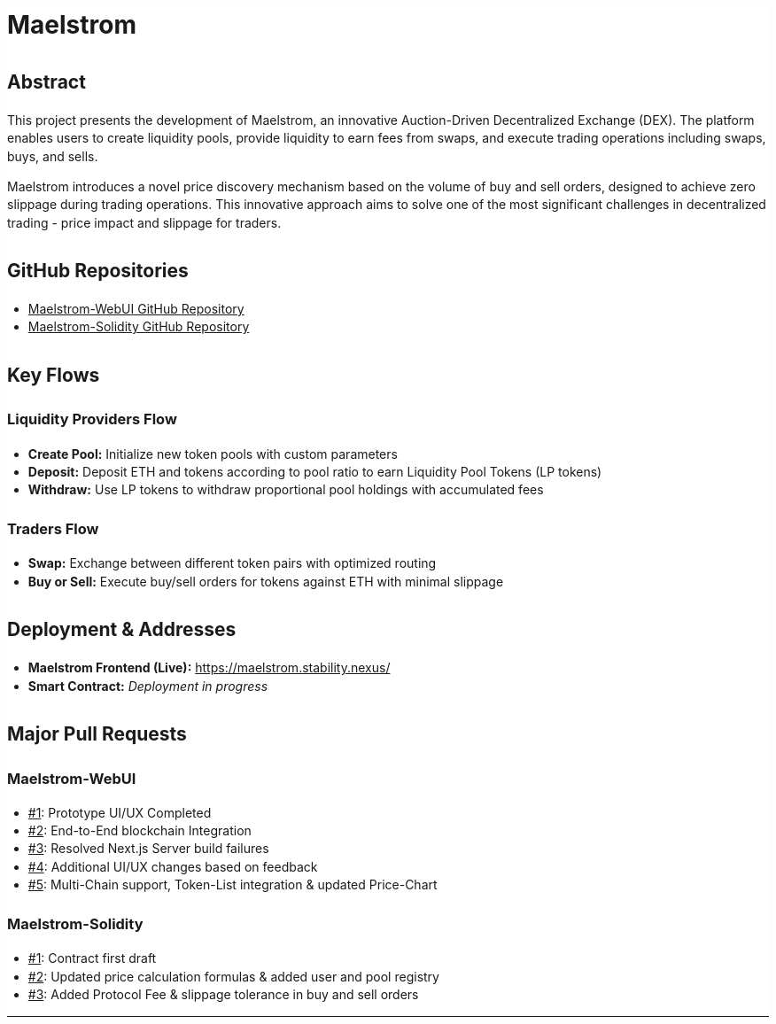 
# Maelstrom

## Abstract

This project presents the development of Maelstrom, an innovative Auction-Driven Decentralized Exchange (DEX). The platform enables users to create liquidity pools, provide liquidity to earn fees from swaps, and execute trading operations including swaps, buys, and sells.

Maelstrom introduces a novel price discovery mechanism based on the volume of buy and sell orders, designed to achieve zero slippage during trading operations. This innovative approach aims to solve one of the most significant challenges in decentralized trading - price impact and slippage for traders.

## GitHub Repositories
- [Maelstrom-WebUI GitHub Repository](https://github.com/StabilityNexus/Maelstrom-WebUI)
- [Maelstrom-Solidity GitHub Repository](https://github.com/StabilityNexus/Maelstrom-Solidity)

## Key Flows

### Liquidity Providers Flow
- **Create Pool:** Initialize new token pools with custom parameters
- **Deposit:** Deposit ETH and tokens according to pool ratio to earn Liquidity Pool Tokens (LP tokens)
- **Withdraw:** Use LP tokens to withdraw proportional pool holdings with accumulated fees

### Traders Flow
- **Swap:** Exchange between different token pairs with optimized routing
- **Buy or Sell:** Execute buy/sell orders for tokens against ETH with minimal slippage

## Deployment & Addresses
- **Maelstrom Frontend (Live):** https://maelstrom.stability.nexus/
- **Smart Contract:** *Deployment in progress*


## Major Pull Requests

### Maelstrom-WebUI
- [#1](https://github.com/StabilityNexus/Maelstrom-WebUI/pull/1): Prototype UI/UX Completed
- [#2](https://github.com/StabilityNexus/Maelstrom-WebUI/pull/2): End-to-End blockchain Integration
- [#3](https://github.com/StabilityNexus/Maelstrom-WebUI/pull/3): Resolved Next.js Server build failures
- [#4](https://github.com/StabilityNexus/Maelstrom-WebUI/pull/4): Additional UI/UX changes based on feedback
- [#5](https://github.com/StabilityNexus/Maelstrom-WebUI/pull/5): Multi-Chain support, Token-List integration & updated Price-Chart

### Maelstrom-Solidity
- [#1](https://github.com/StabilityNexus/Maelstrom-Solidity/pull/1): Contract first draft
- [#2](https://github.com/StabilityNexus/Maelstrom-Solidity/pull/2): Updated price calculation formulas & added user and pool registry
- [#3](https://github.com/StabilityNexus/Maelstrom-Solidity/pull/3): Added Protocol Fee & slippage tolerance in buy and sell orders

---